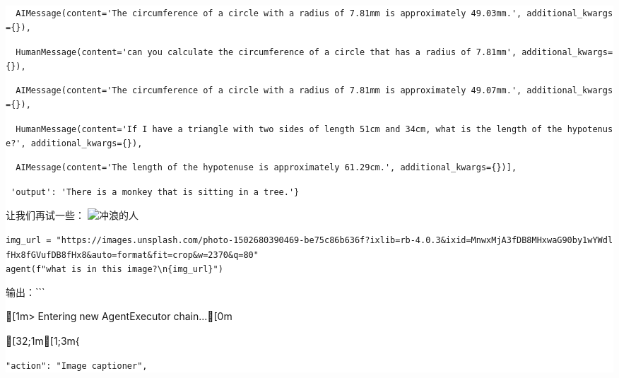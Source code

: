 ```
  AIMessage(content='The circumference of a circle with a radius of 7.81mm is approximately 49.03mm.', additional_kwargs={}),

```

```
  HumanMessage(content='can you calculate the circumference of a circle that has a radius of 7.81mm', additional_kwargs={}),

```

```
  AIMessage(content='The circumference of a circle with a radius of 7.81mm is approximately 49.07mm.', additional_kwargs={}),

```

```
  HumanMessage(content='If I have a triangle with two sides of length 51cm and 34cm, what is the length of the hypotenuse?', additional_kwargs={}),

```

```
  AIMessage(content='The length of the hypotenuse is approximately 61.29cm.', additional_kwargs={})],

```

```
 'output': 'There is a monkey that is sitting in a tree.'}
```
让我们再试一些：
![冲浪的人](https://d33wubrfki0l68.cloudfront.net/1f3f639410a3f137375a36543f4a35d59c519c10/dd757/images/langchain-tools-1.png)

```
img_url = "https://images.unsplash.com/photo-1502680390469-be75c86b636f?ixlib=rb-4.0.3&ixid=MnwxMjA3fDB8MHxwaG90by1wYWdlfHx8fGVufDB8fHx8&auto=format&fit=crop&w=2370&q=80"
agent(f"what is in this image?\n{img_url}")
```
输出：```


```

```


```

```
[1m> Entering new AgentExecutor chain...[0m

```

```
[32;1m[1;3m{

```

```
    "action": "Image captioner",

